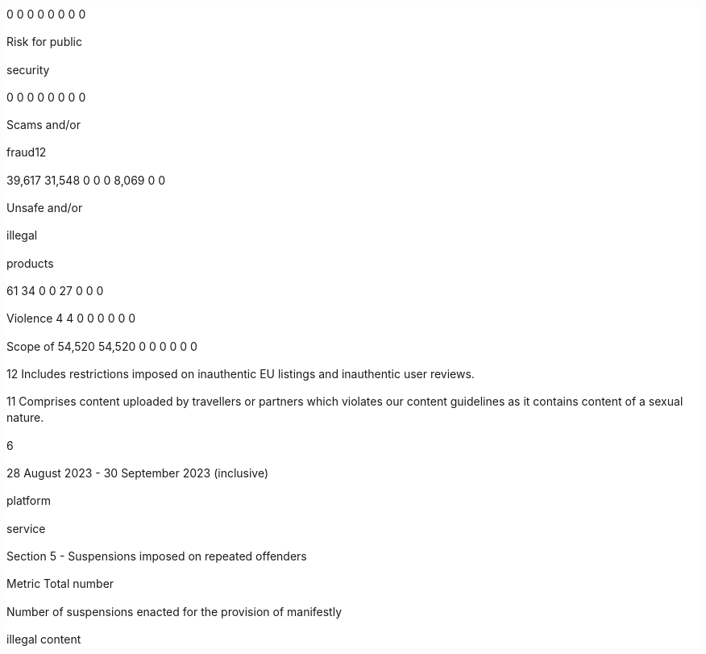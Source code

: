 0 0 0 0 0 0 0 0



Risk for public

security

0 0 0 0 0 0 0 0



Scams and/or

fraud12

39,617 31,548 0 0 0 8,069 0 0



Unsafe and/or

illegal

products



61 34 0 0 27 0 0 0



Violence 4 4 0 0 0 0 0 0



Scope of 54,520 54,520 0 0 0 0 0 0



12 Includes restrictions imposed on inauthentic EU listings and inauthentic user reviews.



11 Comprises content uploaded by travellers or partners which violates our content guidelines as it contains content of a sexual nature.



6

28 August 2023 - 30 September 2023 (inclusive)



platform

service



Section 5 - Suspensions imposed on repeated offenders



Metric Total number



Number of suspensions enacted for the provision of manifestly

illegal content
